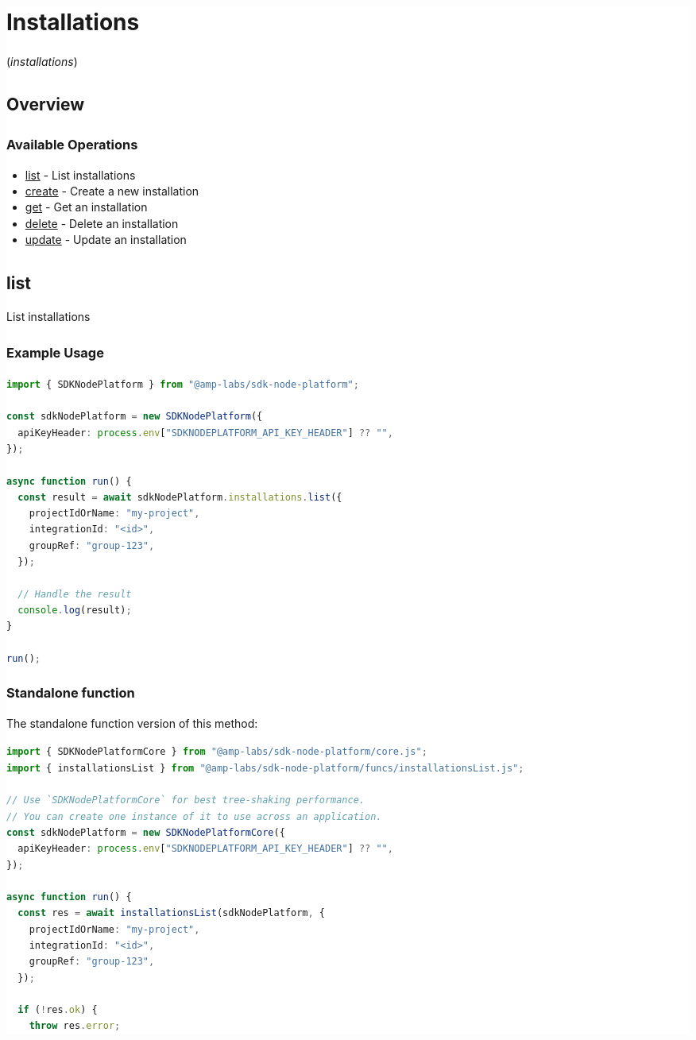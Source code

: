 # Installations
(*installations*)

## Overview

### Available Operations

* [list](#list) - List installations
* [create](#create) - Create a new installation
* [get](#get) - Get an installation
* [delete](#delete) - Delete an installation
* [update](#update) - Update an installation

## list

List installations

### Example Usage

```typescript
import { SDKNodePlatform } from "@amp-labs/sdk-node-platform";

const sdkNodePlatform = new SDKNodePlatform({
  apiKeyHeader: process.env["SDKNODEPLATFORM_API_KEY_HEADER"] ?? "",
});

async function run() {
  const result = await sdkNodePlatform.installations.list({
    projectIdOrName: "my-project",
    integrationId: "<id>",
    groupRef: "group-123",
  });

  // Handle the result
  console.log(result);
}

run();
```

### Standalone function

The standalone function version of this method:

```typescript
import { SDKNodePlatformCore } from "@amp-labs/sdk-node-platform/core.js";
import { installationsList } from "@amp-labs/sdk-node-platform/funcs/installationsList.js";

// Use `SDKNodePlatformCore` for best tree-shaking performance.
// You can create one instance of it to use across an application.
const sdkNodePlatform = new SDKNodePlatformCore({
  apiKeyHeader: process.env["SDKNODEPLATFORM_API_KEY_HEADER"] ?? "",
});

async function run() {
  const res = await installationsList(sdkNodePlatform, {
    projectIdOrName: "my-project",
    integrationId: "<id>",
    groupRef: "group-123",
  });

  if (!res.ok) {
    throw res.error;
```